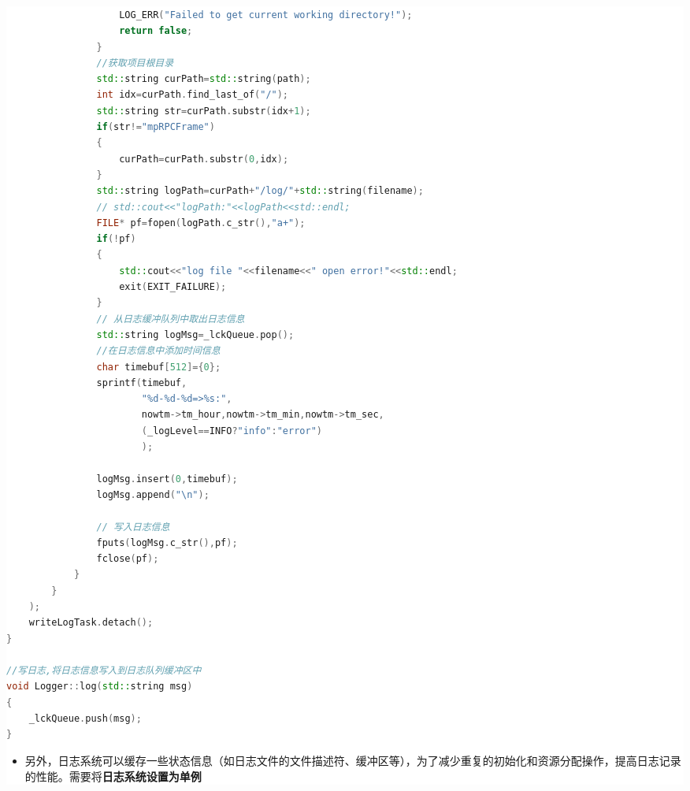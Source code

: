 ```c++
                    LOG_ERR("Failed to get current working directory!");
                    return false;
                }
                //获取项目根目录
                std::string curPath=std::string(path);
                int idx=curPath.find_last_of("/");
                std::string str=curPath.substr(idx+1);
                if(str!="mpRPCFrame")
                {
                    curPath=curPath.substr(0,idx);
                }
                std::string logPath=curPath+"/log/"+std::string(filename);
                // std::cout<<"logPath:"<<logPath<<std::endl;
                FILE* pf=fopen(logPath.c_str(),"a+");
                if(!pf)
                {
                    std::cout<<"log file "<<filename<<" open error!"<<std::endl;
                    exit(EXIT_FAILURE);
                }
                // 从日志缓冲队列中取出日志信息
                std::string logMsg=_lckQueue.pop();
                //在日志信息中添加时间信息
                char timebuf[512]={0};
                sprintf(timebuf,
                        "%d-%d-%d=>%s:",
                        nowtm->tm_hour,nowtm->tm_min,nowtm->tm_sec,
                        (_logLevel==INFO?"info":"error")
                        );
                
                logMsg.insert(0,timebuf);
                logMsg.append("\n");
                
                // 写入日志信息
                fputs(logMsg.c_str(),pf);
                fclose(pf);
            }
        }
    );
    writeLogTask.detach();
}

//写日志,将日志信息写入到日志队列缓冲区中
void Logger::log(std::string msg)
{
    _lckQueue.push(msg);
}
```





- 另外，日志系统可以缓存一些状态信息（如日志文件的文件描述符、缓冲区等），为了减少重复的初始化和资源分配操作，提高日志记录的性能。需要将**日志系统设置为单例**
